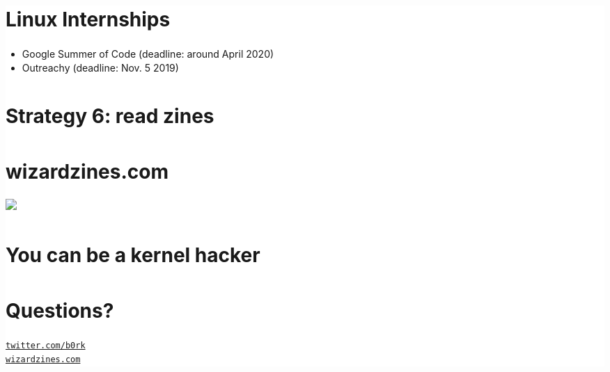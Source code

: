 # Linux Internships

+ Google Summer of Code (deadline: around April 2020)
+ Outreachy (deadline: Nov. 5 2019)

# Strategy 6: read zines

# wizardzines.com

<img width="400px" src="zines.png" class="image">

# You can be a kernel hacker

# Questions?

[`twitter.com/b0rk`][twitter]  <br>
[`wizardzines.com`][website]


[github]: https://github.com/jvns
[twitter]:  https://twitter.com/b0rk
[website]: http://jvns.ca
[zines]: https://wizardzines.com